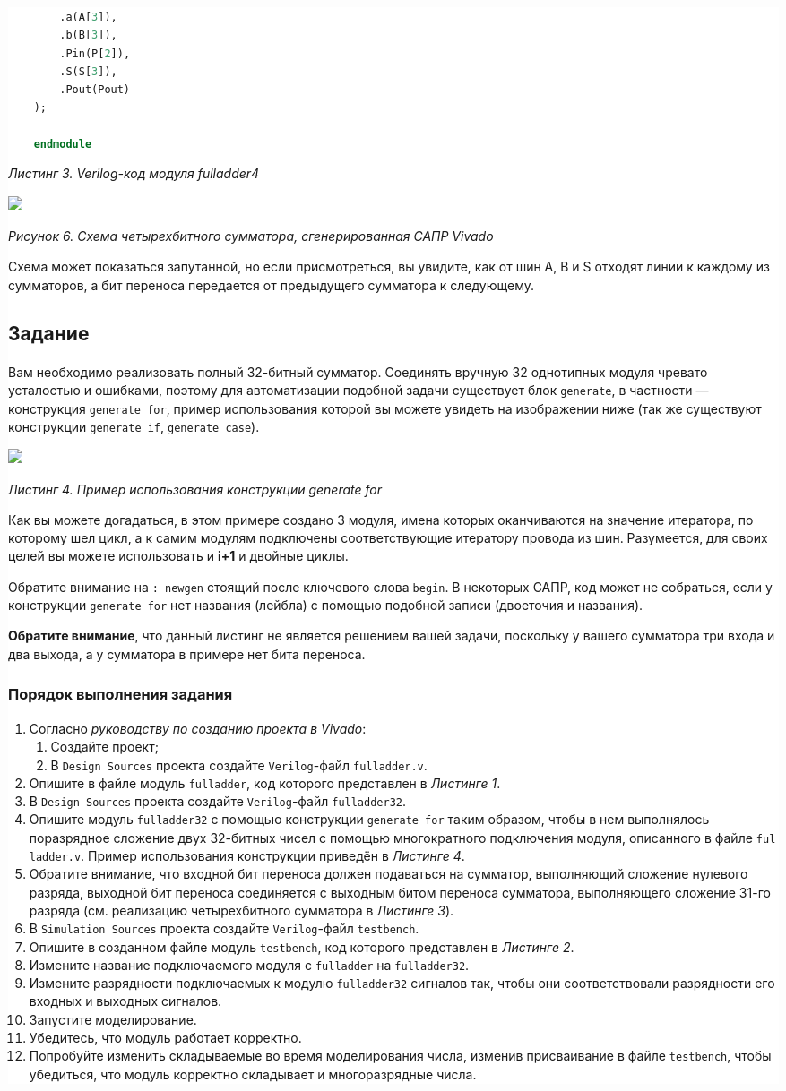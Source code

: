 ```systemverilog
		.a(A[3]),
		.b(B[3]),
		.Pin(P[2]),
		.S(S[3]),
		.Pout(Pout)
	);
	
	endmodule
```
*Листинг 3. Verilog-код модуля fulladder4*

![](../pic/1_fig-6.png)

*Рисунок 6. Схема четырехбитного сумматора, сгенерированная САПР Vivado*

Схема может показаться запутанной, но если присмотреться, вы увидите, как от шин A, B и S отходят линии к каждому из сумматоров, а бит переноса передается от предыдущего сумматора к следующему.

## Задание

Вам необходимо реализовать полный 32-битный сумматор. Соединять вручную 32 однотипных модуля чревато усталостью и ошибками, поэтому для автоматизации подобной задачи существует блок `generate`, в частности — конструкция `generate for`, пример использования которой вы можете увидеть на изображении ниже (так же существуют конструкции `generate if`, `generate case`). 

![](../pic/1_listing-4.png)

*Листинг 4. Пример использования конструкции generate for*

Как вы можете догадаться, в этом примере создано 3 модуля, имена которых оканчиваются на значение итератора, по которому шел цикл, а к самим модулям подключены соответствующие итератору провода из шин. Разумеется, для своих целей вы можете использовать и **i+1** и двойные циклы. 

Обратите внимание на `: newgen` стоящий после ключевого слова `begin`. В некоторых САПР, код может не собраться, если у конструкции `generate for` нет названия (лейбла) с помощью подобной записи (двоеточия и названия).

**Обратите внимание**, что данный листинг не является решением вашей задачи, поскольку у вашего сумматора три входа и два выхода, а у сумматора в примере нет бита переноса.

### Порядок выполнения задания

1. Согласно _руководству по созданию проекта в Vivado_:
	1. Создайте проект;
	2. В `Design Sources` проекта создайте `Verilog`-файл `fulladder.v`.
2. Опишите в файле модуль `fulladder`, код которого представлен в _Листинге 1_.
3. В `Design Sources` проекта создайте `Verilog`-файл `fulladder32`.
4. Опишите модуль `fulladder32` с помощью конструкции `generate for` таким образом, чтобы в нем выполнялось поразрядное сложение двух 32-битных чисел с помощью многократного подключения модуля, описанного в файле `fulladder.v`. Пример использования конструкции приведён в _Листинге 4_.
5. Обратите внимание, что входной бит переноса должен подаваться на сумматор, выполняющий сложение нулевого разряда, выходной бит переноса соединяется с выходным битом переноса сумматора, выполняющего сложение 31-го разряда (см. реализацию четырехбитного сумматора в _Листинге 3_).
6. В `Simulation Sources` проекта создайте `Verilog`-файл `testbench`.
7. Опишите в созданном файле модуль `testbench`, код которого представлен в _Листинге 2_.
8. Измените название подключаемого модуля с `fulladder` на `fulladder32`.
9. Измените разрядности подключаемых к модулю `fulladder32` сигналов так, чтобы они соответствовали разрядности его входных и выходных сигналов.
10. Запустите моделирование.
11. Убедитесь, что модуль работает корректно.
12. Попробуйте изменить складываемые во время моделирования числа, изменив присваивание в файле `testbench`, чтобы убедиться, что модуль корректно складывает и многоразрядные числа.
